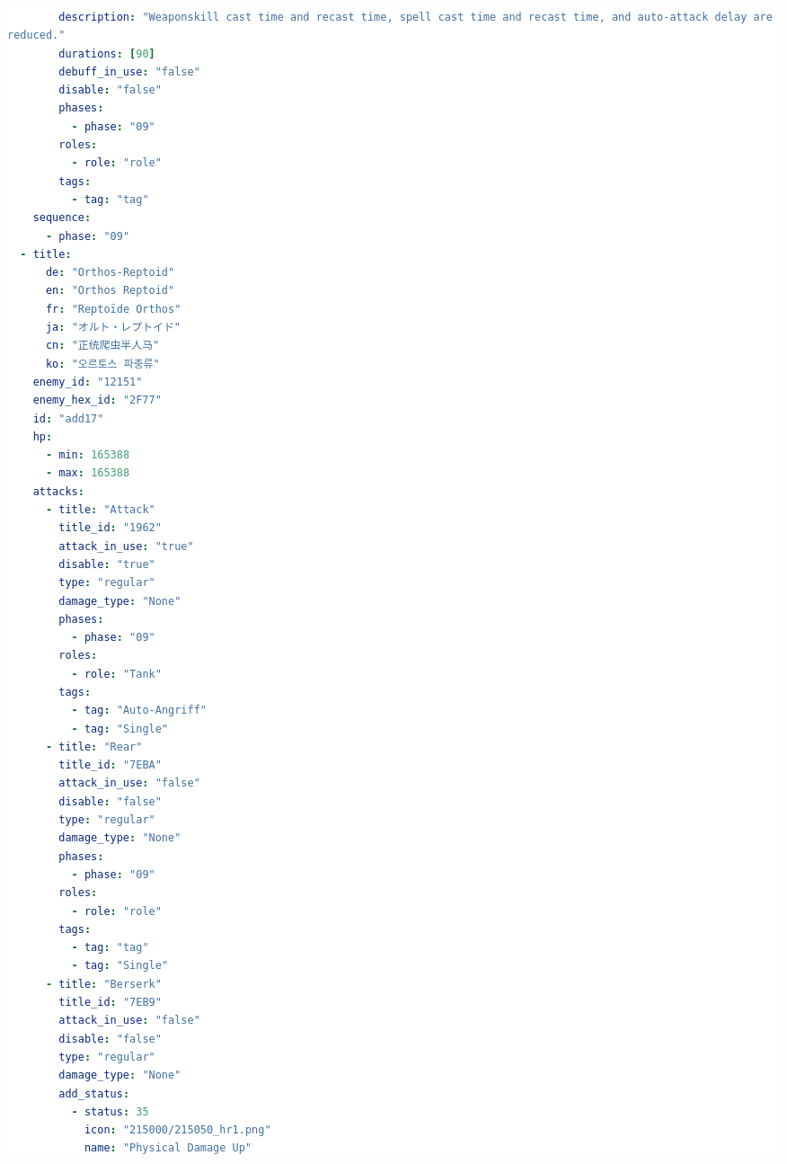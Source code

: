 ```yaml
        description: "Weaponskill cast time and recast time, spell cast time and recast time, and auto-attack delay are reduced."
        durations: [90]
        debuff_in_use: "false"
        disable: "false"
        phases:
          - phase: "09"
        roles:
          - role: "role"
        tags:
          - tag: "tag"
    sequence:
      - phase: "09"
  - title:
      de: "Orthos-Reptoid"
      en: "Orthos Reptoid"
      fr: "Reptoïde Orthos"
      ja: "オルト・レプトイド"
      cn: "正统爬虫半人马"
      ko: "오르토스 파충류"
    enemy_id: "12151"
    enemy_hex_id: "2F77"
    id: "add17"
    hp:
      - min: 165388
      - max: 165388
    attacks:
      - title: "Attack"
        title_id: "1962"
        attack_in_use: "true"
        disable: "true"
        type: "regular"
        damage_type: "None"
        phases:
          - phase: "09"
        roles:
          - role: "Tank"
        tags:
          - tag: "Auto-Angriff"
          - tag: "Single"
      - title: "Rear"
        title_id: "7EBA"
        attack_in_use: "false"
        disable: "false"
        type: "regular"
        damage_type: "None"
        phases:
          - phase: "09"
        roles:
          - role: "role"
        tags:
          - tag: "tag"
          - tag: "Single"
      - title: "Berserk"
        title_id: "7EB9"
        attack_in_use: "false"
        disable: "false"
        type: "regular"
        damage_type: "None"
        add_status:
          - status: 35
            icon: "215000/215050_hr1.png"
            name: "Physical Damage Up"
```